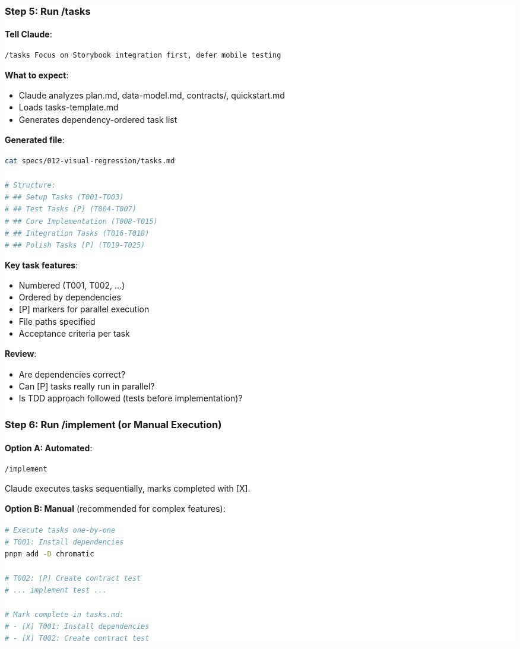 ### Step 5: Run /tasks

**Tell Claude**:

```
/tasks Focus on Storybook integration first, defer mobile testing
```

**What to expect**:

- Claude analyzes plan.md, data-model.md, contracts/, quickstart.md
- Loads tasks-template.md
- Generates dependency-ordered task list

**Generated file**:

```bash
cat specs/012-visual-regression/tasks.md

# Structure:
# ## Setup Tasks (T001-T003)
# ## Test Tasks [P] (T004-T007)
# ## Core Implementation (T008-T015)
# ## Integration Tasks (T016-T018)
# ## Polish Tasks [P] (T019-T025)
```

**Key task features**:

- Numbered (T001, T002, ...)
- Ordered by dependencies
- [P] markers for parallel execution
- File paths specified
- Acceptance criteria per task

**Review**:

- Are dependencies correct?
- Can [P] tasks really run in parallel?
- Is TDD approach followed (tests before implementation)?

### Step 6: Run /implement (or Manual Execution)

**Option A: Automated**:

```
/implement
```

Claude executes tasks sequentially, marks completed with [X].

**Option B: Manual** (recommended for complex features):

```bash
# Execute tasks one-by-one
# T001: Install dependencies
pnpm add -D chromatic

# T002: [P] Create contract test
# ... implement test ...

# Mark complete in tasks.md:
# - [X] T001: Install dependencies
# - [X] T002: Create contract test
```
